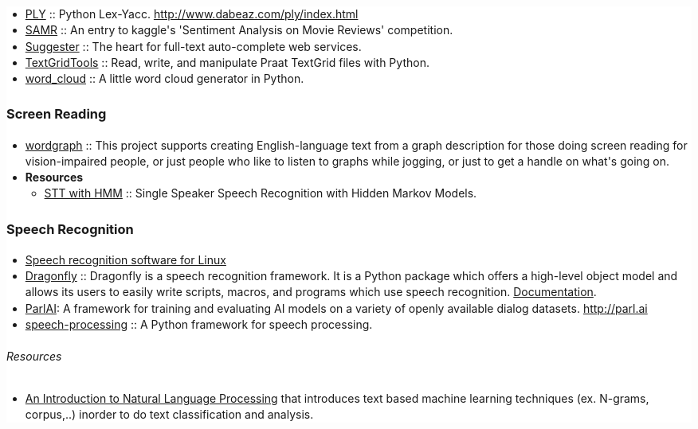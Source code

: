 + [PLY](https://github.com/dabeaz/ply) :: Python Lex-Yacc. http://www.dabeaz.com/ply/index.html
+ [SAMR](https://github.com/rafacarrascosa/samr) :: An entry to kaggle's 'Sentiment Analysis on Movie Reviews' competition.
+ [Suggester](https://github.com/valyala/suggester) :: The heart for full-text auto-complete web services.
+ [TextGridTools](https://github.com/hbuschme/TextGridTools) :: Read, write, and manipulate Praat TextGrid files with Python.
+ [word_cloud](https://github.com/amueller/word_cloud) :: A little word cloud generator in Python.


### Screen Reading
+ [wordgraph](https://github.com/tleeuwenburg/wordgraph) :: This project supports creating English-language text from a graph description for those doing screen reading for vision-impaired people, or just people who like to listen to graphs while jogging, or just to get a handle on what's going on.
+ __Resources__
   + [STT with HMM](https://kastnerkyle.github.io/blog/2014/05/22/single-speaker-speech-recognition/) ::  Single Speaker Speech Recognition with Hidden Markov Models.

### Speech Recognition
+ [Speech recognition software for Linux](http://en.wikipedia.org/wiki/Speech_recognition_software_for_Linux)
+ [Dragonfly](https://code.google.com/p/dragonfly/) ::  Dragonfly is a speech recognition framework. It is a Python package which offers a high-level object model and allows its users to easily write scripts, macros, and programs which use speech recognition. [Documentation](https://pythonhosted.org/dragonfly/).
+ [ParlAI](https://github.com/facebookresearch/ParlAI): A framework for training and evaluating AI models on a variety of openly available dialog datasets. http://parl.ai
+ [speech-processing](https://github.com/hbuschme/speech-processing) :: A Python framework for speech processing.


###### Resources
+ [An Introduction to Natural Language Processing](https://www.opendatascience.com/blog/an-introduction-to-natural-language-processing/) that introduces text based machine learning techniques (ex. N-grams, corpus,..) inorder to do text classification and analysis.
